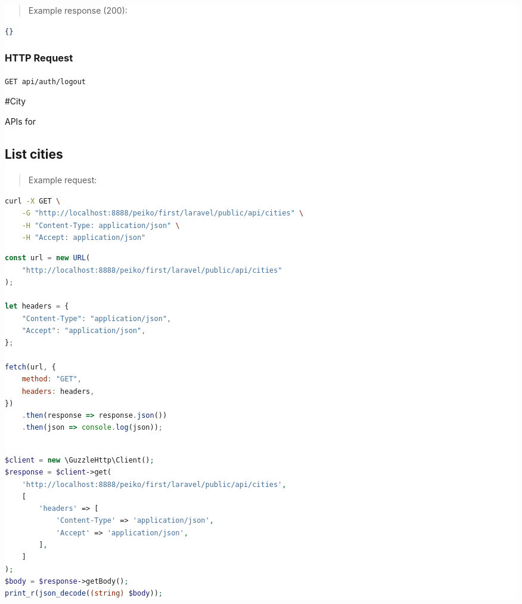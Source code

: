 
> Example response (200):

```json
{}
```

### HTTP Request
`GET api/auth/logout`




#City


APIs for

## List cities

> Example request:

```bash
curl -X GET \
    -G "http://localhost:8888/peiko/first/laravel/public/api/cities" \
    -H "Content-Type: application/json" \
    -H "Accept: application/json"
```

```javascript
const url = new URL(
    "http://localhost:8888/peiko/first/laravel/public/api/cities"
);

let headers = {
    "Content-Type": "application/json",
    "Accept": "application/json",
};

fetch(url, {
    method: "GET",
    headers: headers,
})
    .then(response => response.json())
    .then(json => console.log(json));
```

```php

$client = new \GuzzleHttp\Client();
$response = $client->get(
    'http://localhost:8888/peiko/first/laravel/public/api/cities',
    [
        'headers' => [
            'Content-Type' => 'application/json',
            'Accept' => 'application/json',
        ],
    ]
);
$body = $response->getBody();
print_r(json_decode((string) $body));
```
